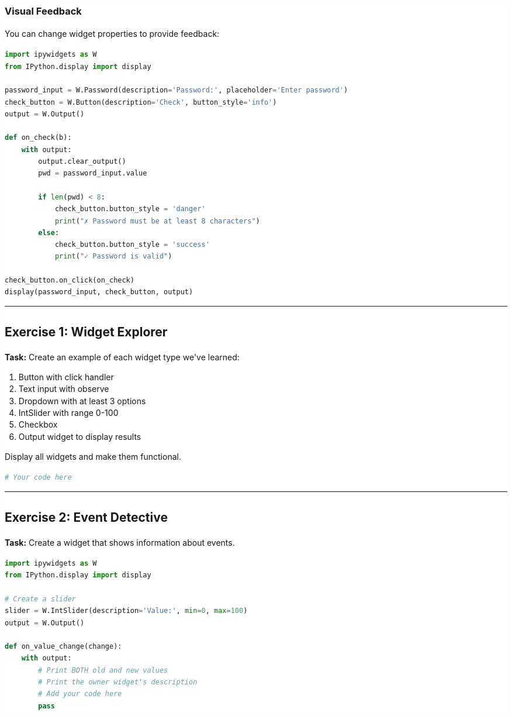 ### Visual Feedback

You can change widget properties to provide feedback:

```python
import ipywidgets as W
from IPython.display import display

password_input = W.Password(description='Password:', placeholder='Enter password')
check_button = W.Button(description='Check', button_style='info')
output = W.Output()

def on_check(b):
    with output:
        output.clear_output()
        pwd = password_input.value

        if len(pwd) < 8:
            check_button.button_style = 'danger'
            print("✗ Password must be at least 8 characters")
        else:
            check_button.button_style = 'success'
            print("✓ Password is valid")

check_button.on_click(on_check)
display(password_input, check_button, output)
```

---

## Exercise 1: Widget Explorer

**Task:** Create an example of each widget type we've learned:
1. Button with click handler
2. Text input with observe
3. Dropdown with at least 3 options
4. IntSlider with range 0-100
5. Checkbox
6. Output widget to display results

Display all widgets and make them functional.

```python
# Your code here
```

---

## Exercise 2: Event Detective

**Task:** Create a widget that shows information about events.

```python
import ipywidgets as W
from IPython.display import display

# Create a slider
slider = W.IntSlider(description='Value:', min=0, max=100)
output = W.Output()

def on_value_change(change):
    with output:
        # Print BOTH old and new values
        # Print the owner widget's description
        # Add your code here
        pass
```